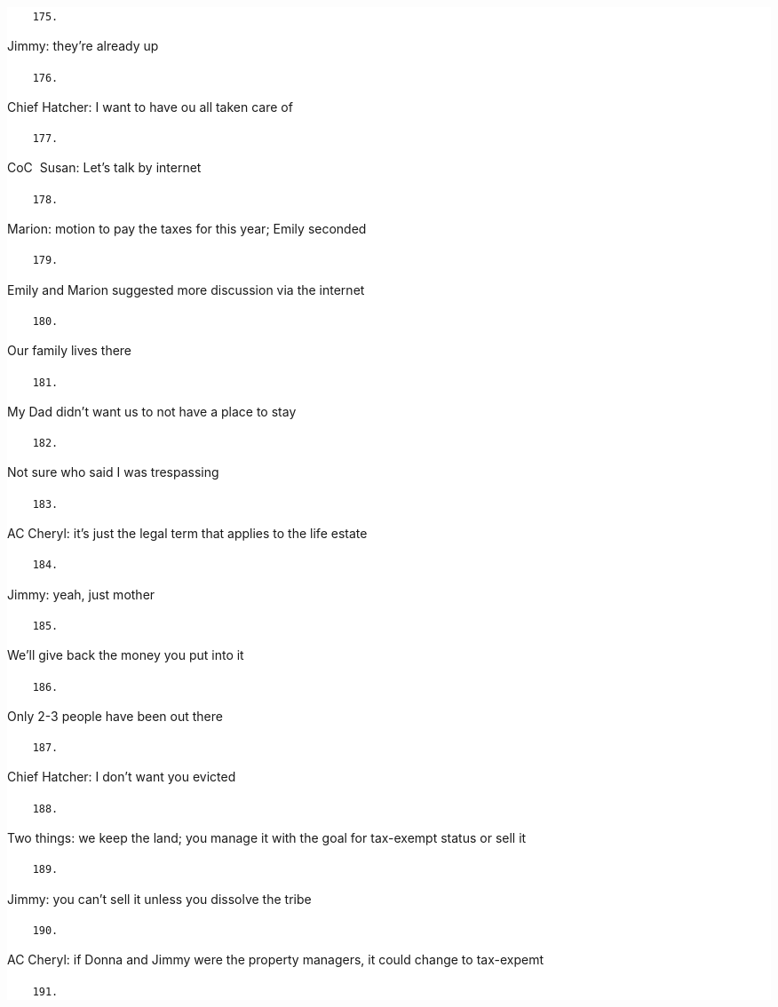         175.

Jimmy: they’re already up

        176.

Chief Hatcher: I want to have ou all taken care of

        177.

CoC  Susan: Let’s talk by internet

        178.

Marion: motion to pay the taxes for this year; Emily seconded

        179.

Emily and Marion suggested more discussion via the internet

        180.

Our family lives there

        181.

My Dad didn’t want us to not have a place to stay

        182.

Not sure who said I was trespassing

        183.

AC Cheryl: it’s just the legal term that applies to the life estate

        184.

Jimmy: yeah, just mother

        185.

We’ll give back the money you put into it

        186.

Only 2-3 people have been out there

        187.

Chief Hatcher: I don’t want you evicted

        188.

Two things: we keep the land; you manage it with the goal for tax-exempt status or sell it

        189.

Jimmy: you can’t sell it unless you dissolve the tribe

        190.

AC Cheryl: if Donna and Jimmy were the property managers, it could change to tax-expemt

        191.
